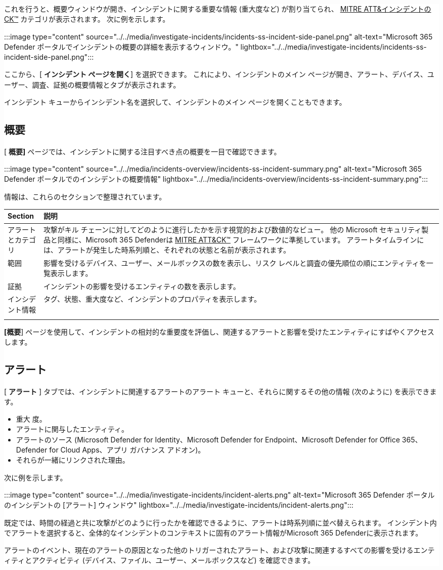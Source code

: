 これを行うと、概要ウィンドウが開き、インシデントに関する重要な情報 (重大度など) が割り当てられ、 [MITRE ATT&インシデントの CK&trade;](https://attack.mitre.org/) カテゴリが表示されます。 次に例を示します。

:::image type="content" source="../../media/investigate-incidents/incidents-ss-incident-side-panel.png" alt-text="Microsoft 365 Defender ポータルでインシデントの概要の詳細を表示するウィンドウ。" lightbox="../../media/investigate-incidents/incidents-ss-incident-side-panel.png":::

ここから、[ **インシデント ページを開く**] を選択できます。 これにより、インシデントのメイン ページが開き、アラート、デバイス、ユーザー、調査、証拠の概要情報とタブが表示されます。

インシデント キューからインシデント名を選択して、インシデントのメイン ページを開くこともできます。

## <a name="summary"></a>概要

[ **概要]** ページでは、インシデントに関する注目すべき点の概要を一目で確認できます。

:::image type="content" source="../../media/incidents-overview/incidents-ss-incident-summary.png" alt-text="Microsoft 365 Defender ポータルでのインシデントの概要情報" lightbox="../../media/incidents-overview/incidents-ss-incident-summary.png":::

情報は、これらのセクションで整理されています。

| Section | 説明 |
|:-------|:-----|
| アラートとカテゴリ | 攻撃がキル チェーンに対してどのように進行したかを示す視覚的および数値的なビュー。 他の Microsoft セキュリティ製品と同様に、Microsoft 365 Defenderは [MITRE ATT&CK&trade;](https://attack.mitre.org/) フレームワークに準拠しています。 アラートタイムラインには、アラートが発生した時系列順と、それぞれの状態と名前が表示されます。 |
| 範囲 |  影響を受けるデバイス、ユーザー、メールボックスの数を表示し、リスク レベルと調査の優先順位の順にエンティティを一覧表示します。 |
| 証拠 | インシデントの影響を受けるエンティティの数を表示します。 |
| インシデント情報 | タグ、状態、重大度など、インシデントのプロパティを表示します。 |
|||

**[概要**] ページを使用して、インシデントの相対的な重要度を評価し、関連するアラートと影響を受けたエンティティにすばやくアクセスします。

## <a name="alerts"></a>アラート

[ **アラート** ] タブでは、インシデントに関連するアラートのアラート キューと、それらに関するその他の情報 (次のように) を表示できます。

- 重大 度。
- アラートに関与したエンティティ。
- アラートのソース (Microsoft Defender for Identity、Microsoft Defender for Endpoint、Microsoft Defender for Office 365、Defender for Cloud Apps、アプリ ガバナンス アドオン)。
- それらが一緒にリンクされた理由。

次に例を示します。

:::image type="content" source="../../media/investigate-incidents/incident-alerts.png" alt-text="Microsoft 365 Defender ポータルのインシデントの [アラート] ウィンドウ" lightbox="../../media/investigate-incidents/incident-alerts.png":::

既定では、時間の経過と共に攻撃がどのように行ったかを確認できるように、アラートは時系列順に並べ替えられます。 インシデント内でアラートを選択すると、全体的なインシデントのコンテキストに固有のアラート情報がMicrosoft 365 Defenderに表示されます。 

アラートのイベント、現在のアラートの原因となった他のトリガーされたアラート、および攻撃に関連するすべての影響を受けるエンティティとアクティビティ (デバイス、ファイル、ユーザー、メールボックスなど) を確認できます。
